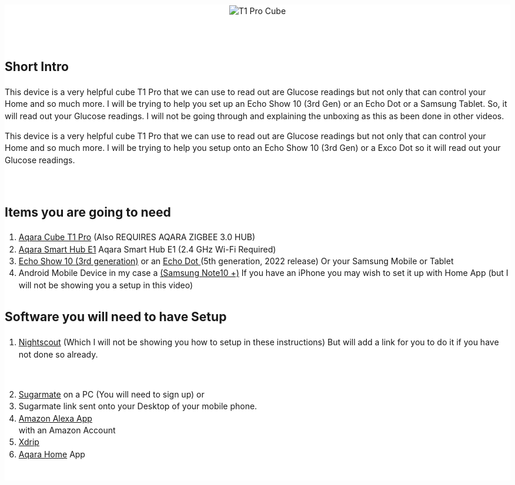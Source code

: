 <center><img width="300" height="auto" border="0" align="center"  src="/my-project/img/Alexa/T1_Pro_Cube/T1pro_cube_logo860x1147.jpg" title="T1 Pro Cube"/></a></center><br>
<iframe width="660" height="415" src="https://www.youtube.com/embed/bTc6qBVb9d4" title="YouTube video player" frameborder="0" allow="accelerometer; autoplay; clipboard-write; encrypted-media; gyroscope; picture-in-picture; web-share" allowfullscreen></iframe><br>

## Short Intro
This device is a very helpful cube T1 Pro that we can use to read out are Glucose readings but not only that can control your Home and so much more. I will be trying to help you set up an Echo Show 10 (3rd Gen) or an Echo Dot or a Samsung Tablet. So, it will read out your Glucose readings. I will not be going through and explaining the unboxing as this as been done in other videos.<br>

This device is a very helpful cube T1 Pro that we can use to read out are Glucose readings but not only that can control your Home and so much more. I will be trying to help you setup onto an Echo Show 10 (3rd Gen) or a Exco Dot so it will read out your Glucose readings.

<br>

## Items you are going to need

1.	<a href="https://www.amazon.co.uk/dp/B0BHWS3VTZ?maas=maas_adg_F2E7A71BEAD7E7012F8DA4528E905764_afap_abs&linkCode=sl1&tag=paulhibbert-21&linkId=17f5a99c41bcb0d2cd1cdd6c378794b3&language=en_GB&ref_=as_li_ss_tl" target="_blank" title="Aqara Cube T1 Pro">Aqara Cube T1 Pro</a>   (Also REQUIRES AQARA ZIGBEE 3.0 HUB)
2.	<a href="https://www.amazon.co.uk/dp/B09BJCNCKM?psc=1&ref=ppx_yo2ov_dt_b_product_details" target="_blank" title="Aqara Smart Hub">Aqara Smart Hub E1</a> Aqara Smart Hub E1 (2.4 GHz Wi-Fi Required)
3.	<a href="https://www.amazon.co.uk/dp/B084P3KP2R?psc=1&ref=ppx_yo2ov_dt_b_product_details" target="_blank" title="Echo Show 10">Echo Show 10 (3rd generation)</a> or an <a href="https://www.amazon.co.uk/gp/product/B09B96TG33/ref=ppx_yo_dt_b_search_asin_title?ie=UTF8&psc=1" target="_blank" title="Echo Dot">Echo Dot </a> (5th generation, 2022 release) Or your Samsung Mobile or Tablet
4.	Android Mobile Device in my case a <a href="https://www.amazon.co.uk/gp/product/B07W6XFX64/ref=ppx_yo_dt_b_search_asin_title?ie=UTF8&psc=1" target="_blank" title="Samsung Note10 +">(Samsung Note10 +)</a> 
If you have an iPhone you may wish to set it up with Home App (but I will not be showing you a setup in this video) <br>

## Software you will need to have Setup

1.	[Nightscout](../../Nightscout/Setting_up_Github_Account_part1.md#part-1-setting-up-the-github-for-nightscout)
(Which I will not be showing you how to setup in these instructions) But will add a link for you to do it if you have not done so already. 
<br>

2.	<a href="https://www.sugarmate.io/" target="_blank" title="Sugarmate">Sugarmate</a>  on a  PC (You will need to sign up) or
3.	Sugarmate link sent onto your Desktop of your mobile phone.
4.	<a href="https://play.google.com/store/apps/details?id=com.amazon.dee.app&hl=en" target="_blank" title="Amazon Alexa App">Amazon Alexa App</a> 
<br> with an Amazon Account
5.	<a href="https://atlas-night-out.github.io/my-project/user-guide/xdrip/xdrip%20-%20Download/" target="_blank" title="Xdrip">Xdrip</a> 
6.	<a href="https://aiot-management.aqara.cn/config/app/aqaraHomeDeveloping" target="_blank" title="Aqara Home">Aqara Home</a>  App
<br>
